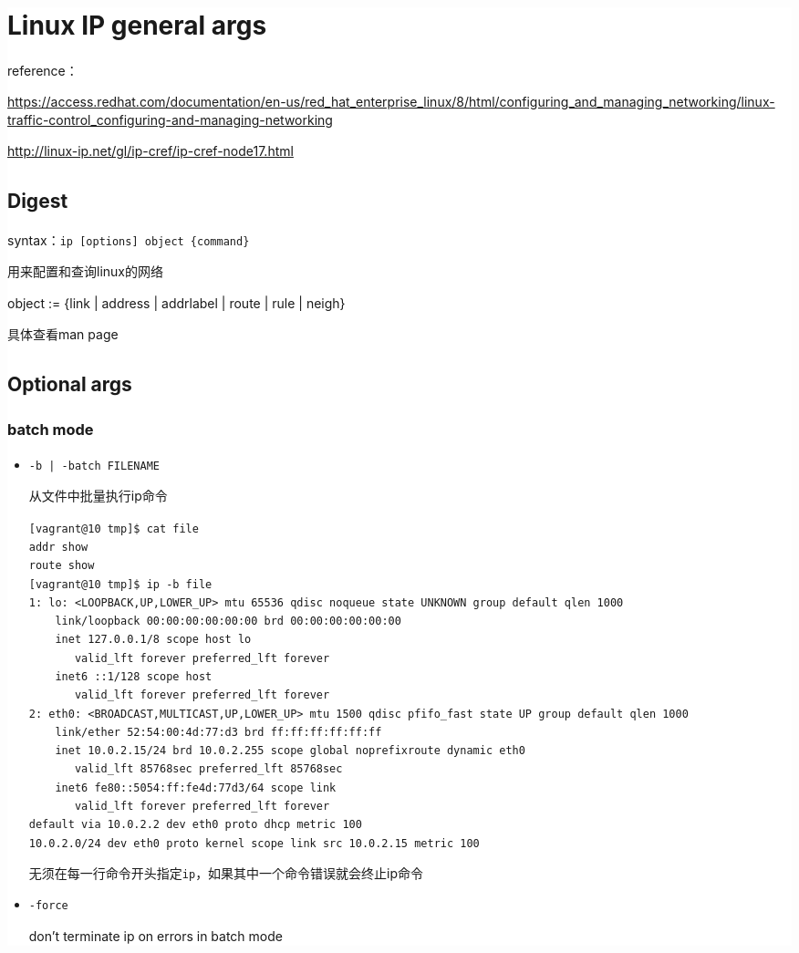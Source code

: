 # Linux IP general args 

reference：

https://access.redhat.com/documentation/en-us/red_hat_enterprise_linux/8/html/configuring_and_managing_networking/linux-traffic-control_configuring-and-managing-networking

http://linux-ip.net/gl/ip-cref/ip-cref-node17.html

## Digest

syntax：`ip [options] object {command}`

用来配置和查询linux的网络

object := {link | address | addrlabel | route | rule | neigh}

具体查看man page

## Optional args

### batch mode

- `-b | -batch FILENAME`

  从文件中批量执行ip命令

  ```
  [vagrant@10 tmp]$ cat file
  addr show
  route show
  [vagrant@10 tmp]$ ip -b file
  1: lo: <LOOPBACK,UP,LOWER_UP> mtu 65536 qdisc noqueue state UNKNOWN group default qlen 1000
      link/loopback 00:00:00:00:00:00 brd 00:00:00:00:00:00
      inet 127.0.0.1/8 scope host lo
         valid_lft forever preferred_lft forever
      inet6 ::1/128 scope host 
         valid_lft forever preferred_lft forever
  2: eth0: <BROADCAST,MULTICAST,UP,LOWER_UP> mtu 1500 qdisc pfifo_fast state UP group default qlen 1000
      link/ether 52:54:00:4d:77:d3 brd ff:ff:ff:ff:ff:ff
      inet 10.0.2.15/24 brd 10.0.2.255 scope global noprefixroute dynamic eth0
         valid_lft 85768sec preferred_lft 85768sec
      inet6 fe80::5054:ff:fe4d:77d3/64 scope link 
         valid_lft forever preferred_lft forever
  default via 10.0.2.2 dev eth0 proto dhcp metric 100 
  10.0.2.0/24 dev eth0 proto kernel scope link src 10.0.2.15 metric 100
  ```

  无须在每一行命令开头指定`ip`，如果其中一个命令错误就会终止ip命令

- `-force`

  don’t terminate ip on errors in batch mode

